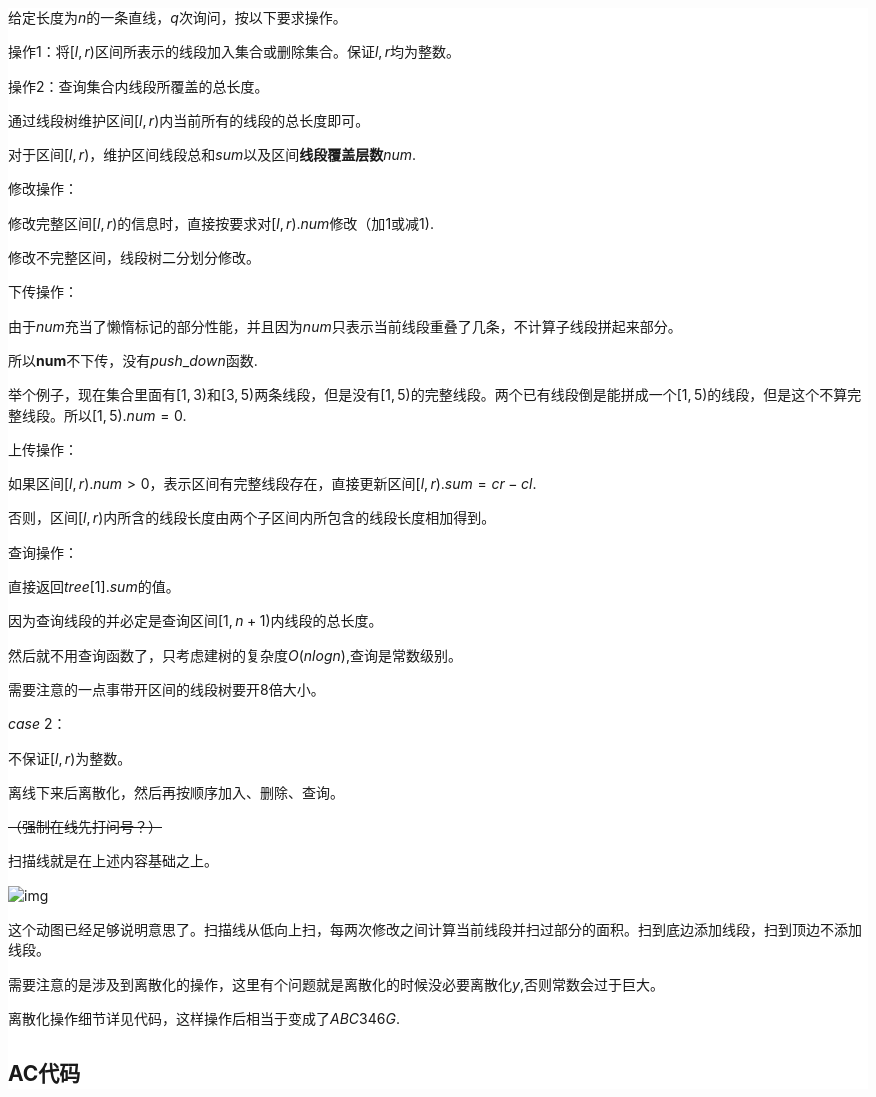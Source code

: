 给定长度为$n$的一条直线，$q$次询问，按以下要求操作。

操作$1$：将$[l,r)$区间所表示的线段加入集合或删除集合。保证$l,r$均为整数。

操作$2$​：查询集合内线段所覆盖的总长度。



通过线段树维护区间$[l,r)$内当前所有的线段的总长度即可。

对于区间$[l,r)$，维护区间线段总和$sum$以及区间**线段覆盖层数**$num$​.

修改操作：

修改完整区间$[l,r)$的信息时，直接按要求对$[l,r).num$​修改（加$1$或减$1$).

修改不完整区间，线段树二分划分修改。

下传操作：

由于$num$充当了懒惰标记的部分性能，并且因为$num$​只表示当前线段重叠了几条，不计算子线段拼起来部分。

所以**num**不下传，没有$push$_$down$函数.

举个例子，现在集合里面有$[1,3)$和$[3,5)$两条线段，但是没有$[1,5)$的完整线段。两个已有线段倒是能拼成一个$[1,5)$的线段，但是这个不算完整线段。所以$[1,5).num=0$.

上传操作：

如果区间$[l,r).num>0$，表示区间有完整线段存在，直接更新区间$[l,r).sum=cr-cl$.

否则，区间$[l,r)$内所含的线段长度由两个子区间内所包含的线段长度相加得到。

查询操作：

直接返回$tree[1].sum$的值。

因为查询线段的并必定是查询区间$[1,n+1)$内线段的总长度。

然后就不用查询函数了，只考虑建树的复杂度$O(nlogn)$,查询是常数级别。

需要注意的一点事带开区间的线段树要开$8$倍大小。

$case\ 2$：

不保证$[l,r)$为整数。

离线下来后离散化，然后再按顺序加入、删除、查询。

~~（强制在线先打问号？）~~



扫描线就是在上述内容基础之上。

![img](https://oi-wiki.org/geometry/images/scanning.svg)

这个动图已经足够说明意思了。扫描线从低向上扫，每两次修改之间计算当前线段并扫过部分的面积。扫到底边添加线段，扫到顶边不添加线段。

需要注意的是涉及到离散化的操作，这里有个问题就是离散化的时候没必要离散化$y$​,否则常数会过于巨大。

离散化操作细节详见代码，这样操作后相当于变成了$ABC346G$.

## AC代码
